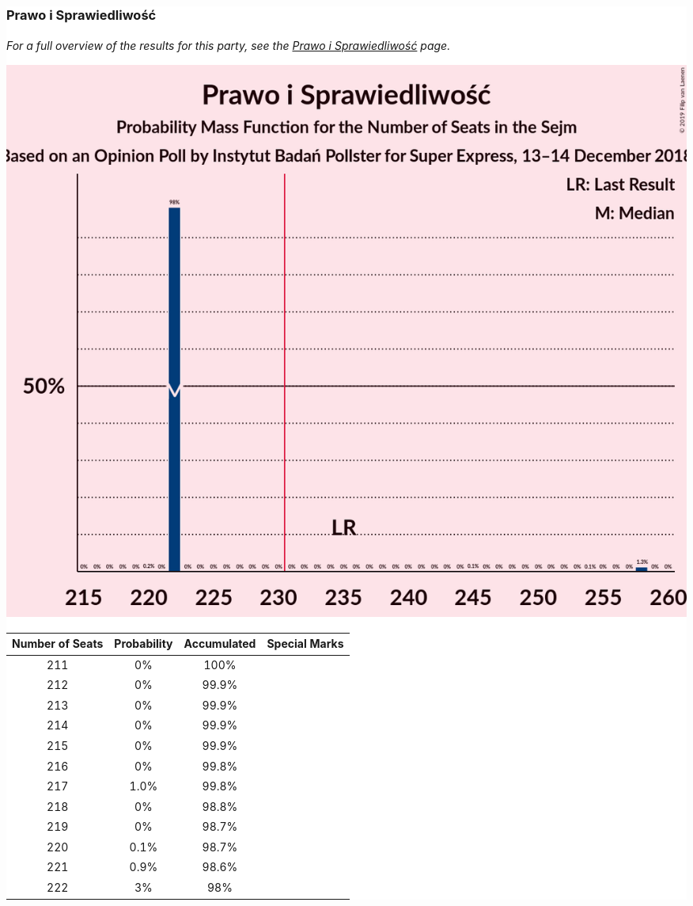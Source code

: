 ### Prawo i Sprawiedliwość

*For a full overview of the results for this party, see the [Prawo i Sprawiedliwość](party-prawoisprawiedliwość.html) page.*

![Graph with seats probability mass function not yet produced](2018-12-14-InstytutBadańPollster-seats-pmf-prawoisprawiedliwość.png "Seats Probability Mass Function")

| Number of Seats | Probability | Accumulated | Special Marks |
|:---------------:|:-----------:|:-----------:|:-------------:|
| 211 | 0% | 100% |  |
| 212 | 0% | 99.9% |  |
| 213 | 0% | 99.9% |  |
| 214 | 0% | 99.9% |  |
| 215 | 0% | 99.9% |  |
| 216 | 0% | 99.8% |  |
| 217 | 1.0% | 99.8% |  |
| 218 | 0% | 98.8% |  |
| 219 | 0% | 98.7% |  |
| 220 | 0.1% | 98.7% |  |
| 221 | 0.9% | 98.6% |  |
| 222 | 3% | 98% |  |